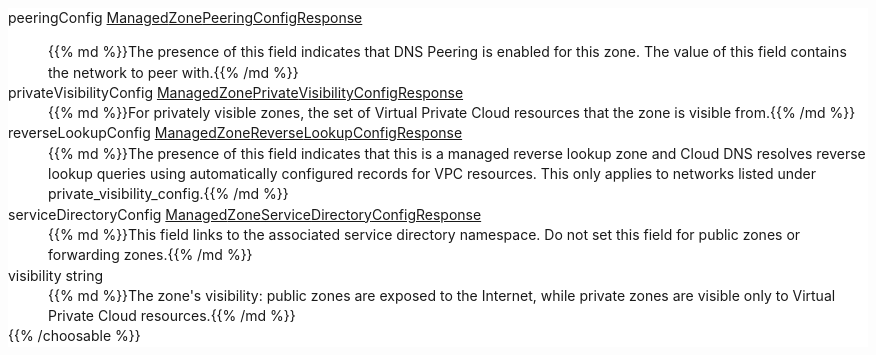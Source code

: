 <a href="#peeringconfig_nodejs" style="color: inherit; text-decoration: inherit;">peering<wbr>Config</a>
</span>
        <span class="property-indicator"></span>
        <span class="property-type"><a href="#managedzonepeeringconfigresponse">Managed<wbr>Zone<wbr>Peering<wbr>Config<wbr>Response</a></span>
    </dt>
    <dd>{{% md %}}The presence of this field indicates that DNS Peering is enabled for this zone. The value of this field contains the network to peer with.{{% /md %}}</dd><dt class="property-"
            title="">
        <span id="privatevisibilityconfig_nodejs">
<a href="#privatevisibilityconfig_nodejs" style="color: inherit; text-decoration: inherit;">private<wbr>Visibility<wbr>Config</a>
</span>
        <span class="property-indicator"></span>
        <span class="property-type"><a href="#managedzoneprivatevisibilityconfigresponse">Managed<wbr>Zone<wbr>Private<wbr>Visibility<wbr>Config<wbr>Response</a></span>
    </dt>
    <dd>{{% md %}}For privately visible zones, the set of Virtual Private Cloud resources that the zone is visible from.{{% /md %}}</dd><dt class="property-"
            title="">
        <span id="reverselookupconfig_nodejs">
<a href="#reverselookupconfig_nodejs" style="color: inherit; text-decoration: inherit;">reverse<wbr>Lookup<wbr>Config</a>
</span>
        <span class="property-indicator"></span>
        <span class="property-type"><a href="#managedzonereverselookupconfigresponse">Managed<wbr>Zone<wbr>Reverse<wbr>Lookup<wbr>Config<wbr>Response</a></span>
    </dt>
    <dd>{{% md %}}The presence of this field indicates that this is a managed reverse lookup zone and Cloud DNS resolves reverse lookup queries using automatically configured records for VPC resources. This only applies to networks listed under private_visibility_config.{{% /md %}}</dd><dt class="property-"
            title="">
        <span id="servicedirectoryconfig_nodejs">
<a href="#servicedirectoryconfig_nodejs" style="color: inherit; text-decoration: inherit;">service<wbr>Directory<wbr>Config</a>
</span>
        <span class="property-indicator"></span>
        <span class="property-type"><a href="#managedzoneservicedirectoryconfigresponse">Managed<wbr>Zone<wbr>Service<wbr>Directory<wbr>Config<wbr>Response</a></span>
    </dt>
    <dd>{{% md %}}This field links to the associated service directory namespace. Do not set this field for public zones or forwarding zones.{{% /md %}}</dd><dt class="property-"
            title="">
        <span id="visibility_nodejs">
<a href="#visibility_nodejs" style="color: inherit; text-decoration: inherit;">visibility</a>
</span>
        <span class="property-indicator"></span>
        <span class="property-type">string</span>
    </dt>
    <dd>{{% md %}}The zone's visibility: public zones are exposed to the Internet, while private zones are visible only to Virtual Private Cloud resources.{{% /md %}}</dd></dl>
{{% /choosable %}}
